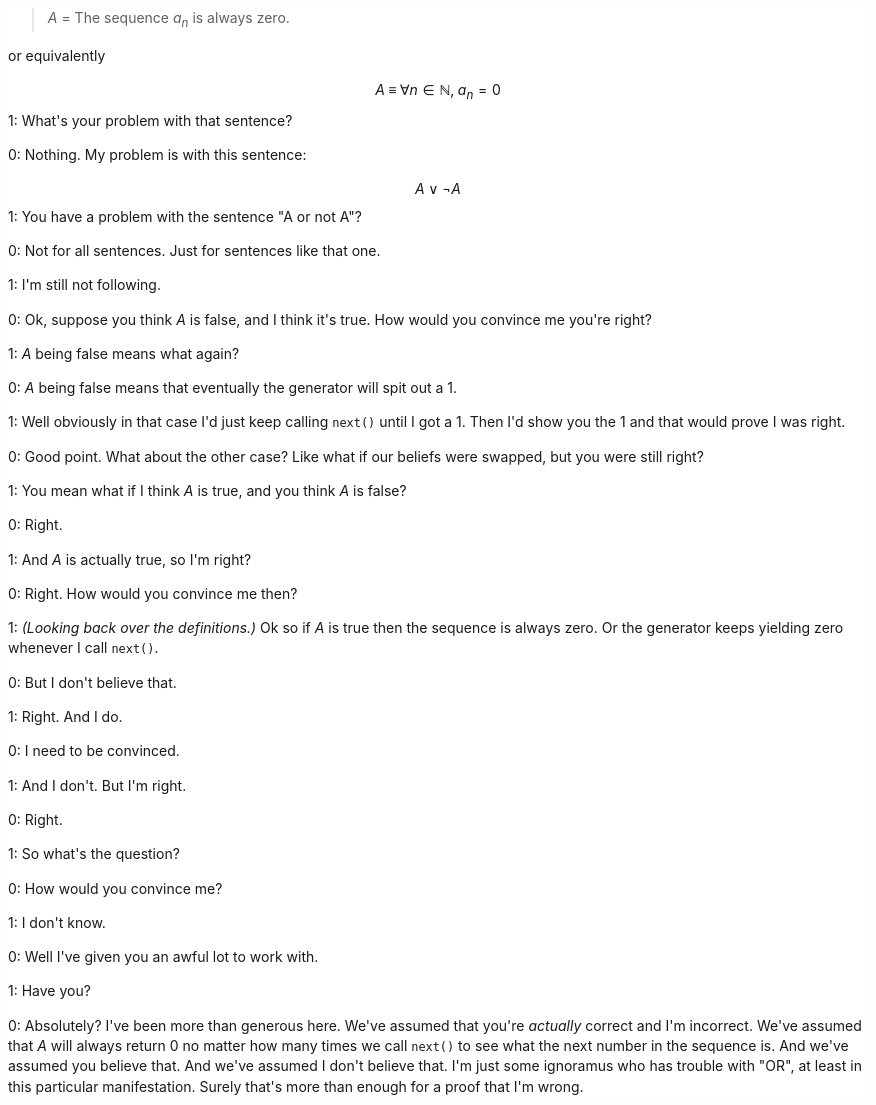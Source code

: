 > $A$  =  The sequence $a_n$ is always zero.

or equivalently

$$A \; \equiv \; \forall n \in \mathbb{N}, \; a_n = 0$$
1: What's your problem with that sentence?

0: Nothing. My problem is with this sentence:

$$A \lor \lnot A$$
1: You have a problem with the sentence "A or not A"?

0: Not for all sentences. Just for sentences like that one.

1: I'm still not following.

0: Ok, suppose you think $A$ is false, and I think it's true. How would you convince me you're right?

1: $A$ being false means what again?

0: $A$ being false means that eventually the generator will spit out a $1$.

1: Well obviously in that case I'd just keep calling `next()` until I got a $1$. Then I'd show you the $1$ and that would prove I was right.

0: Good point. What about the other case? Like what if our beliefs were swapped, but you were still right?

1: You mean what if I think $A$ is true, and you think $A$ is false?

0: Right.

1: And $A$ is actually true, so I'm right?

0: Right. How would you convince me then?

1: _(Looking back over the definitions.)_ Ok so if $A$ is true then the sequence is always zero. Or the generator keeps yielding zero whenever I call `next()`.

0: But I don't believe that.

1: Right. And I do.

0: I need to be convinced.

1: And I don't. But I'm right.

0: Right.

1: So what's the question?

0: How would you convince me?

1: I don't know.

0: Well I've given you an awful lot to work with.

1: Have you?

0: Absolutely? I've been more than generous here. We've assumed that you're _actually_ correct and I'm incorrect. We've assumed that $A$ will always return $0$ no matter how many times we call `next()` to see what the next number in the sequence is. And we've assumed you believe that. And we've assumed I don't believe that. I'm just some ignoramus who has trouble with "OR", at least in this particular manifestation. Surely that's more than enough for a proof that I'm wrong.
